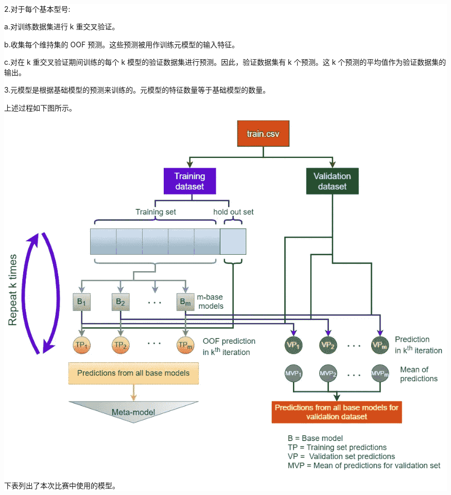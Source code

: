 2.对于每个基本型号:

a.对训练数据集进行 k 重交叉验证。

b.收集每个维持集的 OOF 预测。这些预测被用作训练元模型的输入特征。

c.对在 k 重交叉验证期间训练的每个 k 模型的验证数据集进行预测。因此，验证数据集有 k 个预测。这 k 个预测的平均值作为验证数据集的输出。

3.元模型是根据基础模型的预测来训练的。元模型的特征数量等于基础模型的数量。

上述过程如下图所示。

![](img/392b143cd27276c1bd21eefa78b75dbb.png)

下表列出了本次比赛中使用的模型。
